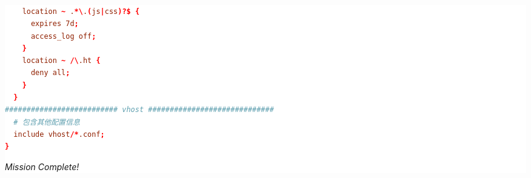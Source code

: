 ```conf
    location ~ .*\.(js|css)?$ {
      expires 7d;
      access_log off;
    } 
    location ~ /\.ht {
      deny all;
    } 
  }
########################## vhost #############################
  # 包含其他配置信息
  include vhost/*.conf;
}
```

*Mission Complete!*